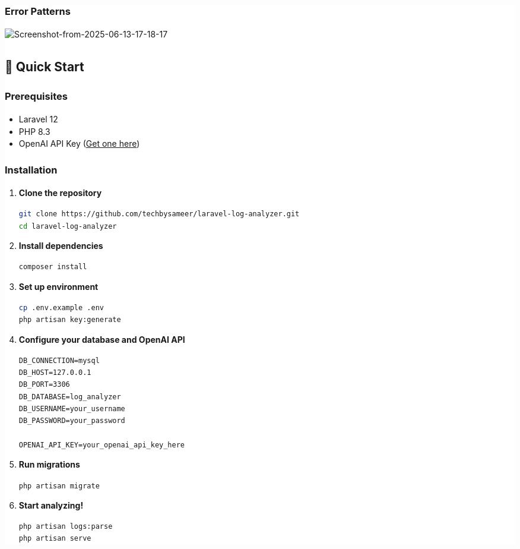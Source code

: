 
### Error Patterns
<img src="https://i.ibb.co/nMmzJ9p4/Screenshot-from-2025-06-13-17-18-17.png" alt="Screenshot-from-2025-06-13-17-18-17" border="0">

</div>

## 🚀 Quick Start

### Prerequisites

- Laravel 12
- PHP 8.3
- OpenAI API Key ([Get one here](https://openai.com/api/))

### Installation

1. **Clone the repository**
   ```bash
   git clone https://github.com/techbysameer/laravel-log-analyzer.git
   cd laravel-log-analyzer
   ```

2. **Install dependencies**
   ```bash
   composer install
   ```

3. **Set up environment**
   ```bash
   cp .env.example .env
   php artisan key:generate
   ```

4. **Configure your database and OpenAI API**
   ```env
   DB_CONNECTION=mysql
   DB_HOST=127.0.0.1
   DB_PORT=3306
   DB_DATABASE=log_analyzer
   DB_USERNAME=your_username
   DB_PASSWORD=your_password

   OPENAI_API_KEY=your_openai_api_key_here
   ```

5. **Run migrations**
   ```bash
   php artisan migrate
   ```

6. **Start analyzing!**
   ```bash
   php artisan logs:parse
   php artisan serve
   ```
